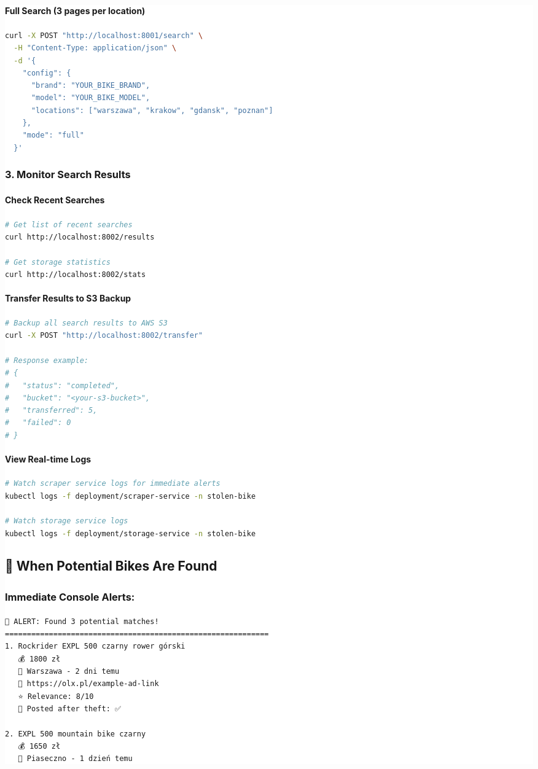 #### **Full Search (3 pages per location)**
```bash
curl -X POST "http://localhost:8001/search" \
  -H "Content-Type: application/json" \
  -d '{
    "config": {
      "brand": "YOUR_BIKE_BRAND",
      "model": "YOUR_BIKE_MODEL",
      "locations": ["warszawa", "krakow", "gdansk", "poznan"]
    }, 
    "mode": "full"
  }'
```

### **3. Monitor Search Results**

#### **Check Recent Searches**
```bash
# Get list of recent searches
curl http://localhost:8002/results

# Get storage statistics
curl http://localhost:8002/stats
```

#### **Transfer Results to S3 Backup**
```bash
# Backup all search results to AWS S3
curl -X POST "http://localhost:8002/transfer"

# Response example:
# {
#   "status": "completed",
#   "bucket": "<your-s3-bucket>",
#   "transferred": 5,
#   "failed": 0
# }
```

#### **View Real-time Logs**
```bash
# Watch scraper service logs for immediate alerts
kubectl logs -f deployment/scraper-service -n stolen-bike

# Watch storage service logs
kubectl logs -f deployment/storage-service -n stolen-bike
```

## 🚨 When Potential Bikes Are Found

### **Immediate Console Alerts:**
```
🚨 ALERT: Found 3 potential matches!
============================================================
1. Rockrider EXPL 500 czarny rower górski
   💰 1800 zł  
   📍 Warszawa - 2 dni temu
   🔗 https://olx.pl/example-ad-link
   ⭐ Relevance: 8/10
   📅 Posted after theft: ✅

2. EXPL 500 mountain bike czarny
   💰 1650 zł
   📍 Piaseczno - 1 dzień temu  
```